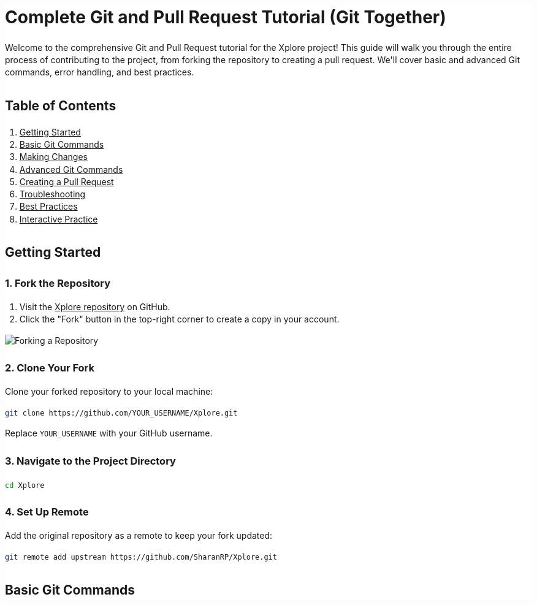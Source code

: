 # Complete Git and Pull Request Tutorial (Git Together)

Welcome to the comprehensive Git and Pull Request tutorial for the Xplore project! This guide will walk you through the entire process of contributing to the project, from forking the repository to creating a pull request. We'll cover basic and advanced Git commands, error handling, and best practices.

## Table of Contents

1. [Getting Started](#getting-started)
2. [Basic Git Commands](#basic-git-commands)
3. [Making Changes](#making-changes)
4. [Advanced Git Commands](#advanced-git-commands)
5. [Creating a Pull Request](#creating-a-pull-request)
6. [Troubleshooting](#troubleshooting)
7. [Best Practices](#best-practices)
8. [Interactive Practice](#interactive-practice)

## Getting Started

### 1. Fork the Repository

1. Visit the [Xplore repository](https://github.com/SharanRP/Xplore) on GitHub.
2. Click the "Fork" button in the top-right corner to create a copy in your account.

![Forking a Repository](https://github.com/SharanRP/Xplore/assets/136159249/caaa1619-d5c7-4108-b60b-16de8d26884f)

### 2. Clone Your Fork

Clone your forked repository to your local machine:

```bash
git clone https://github.com/YOUR_USERNAME/Xplore.git
```

Replace `YOUR_USERNAME` with your GitHub username.

### 3. Navigate to the Project Directory

```bash
cd Xplore
```

### 4. Set Up Remote

Add the original repository as a remote to keep your fork updated:

```bash
git remote add upstream https://github.com/SharanRP/Xplore.git
```

## Basic Git Commands
